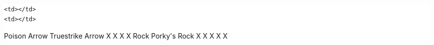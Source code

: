     <td></td>
    <td></td>
  </tr>
  <tr>
    <td class="leftText">Poison Arrow</td>
    <td></td>
    <td></td>
    <td></td>
    <td></td>
    <td></td>
    <td></td>
    <td></td>
    <td></td>
    <td></td>
    <td></td>
  </tr>
  <tr>
    <td class="leftText">Truestrike Arrow</td>
    <td>X</td>
    <td>X</td>
    <td>X</td>
    <td></td>
    <td></td>
    <td></td>
    <td></td>
    <td>X</td>
    <td></td>
    <td></td>
  </tr>
  <tr>
    <td class="leftText">Rock</td>
    <td></td>
    <td></td>
    <td></td>
    <td></td>
    <td></td>
    <td></td>
    <td></td>
    <td></td>
    <td></td>
    <td></td>
  </tr>
  <tr>
    <td class="leftText">Porky's Rock</td>
    <td>X</td>
    <td></td>
    <td>X</td>
    <td>X</td>
    <td>X</td>
    <td></td>
    <td></td>
    <td>X</td>
    <td></td>
    <td></td>
  </tr>
</table>
